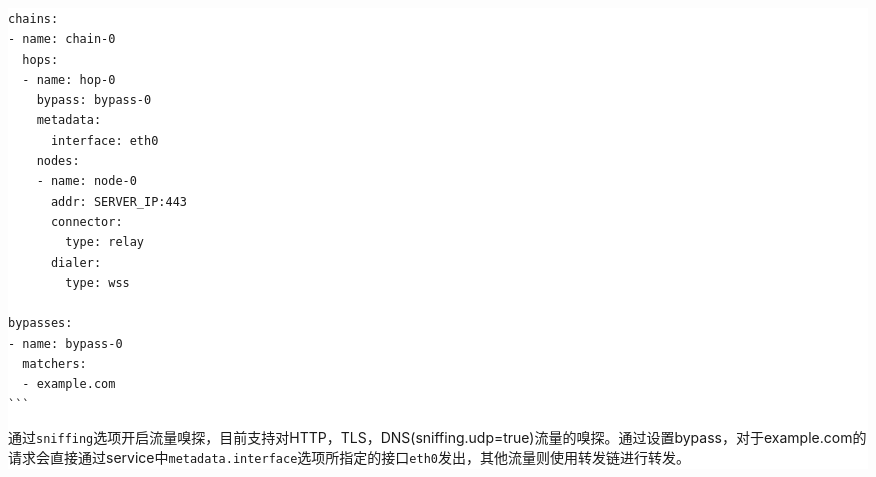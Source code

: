     chains:
    - name: chain-0
      hops:
      - name: hop-0
        bypass: bypass-0
        metadata:
          interface: eth0
        nodes:
        - name: node-0
          addr: SERVER_IP:443
          connector:
            type: relay
          dialer:
            type: wss

    bypasses:
    - name: bypass-0
      matchers:
      - example.com
    ```

通过`sniffing`选项开启流量嗅探，目前支持对HTTP，TLS，DNS(sniffing.udp=true)流量的嗅探。通过设置bypass，对于example.com的请求会直接通过service中`metadata.interface`选项所指定的接口`eth0`发出，其他流量则使用转发链进行转发。